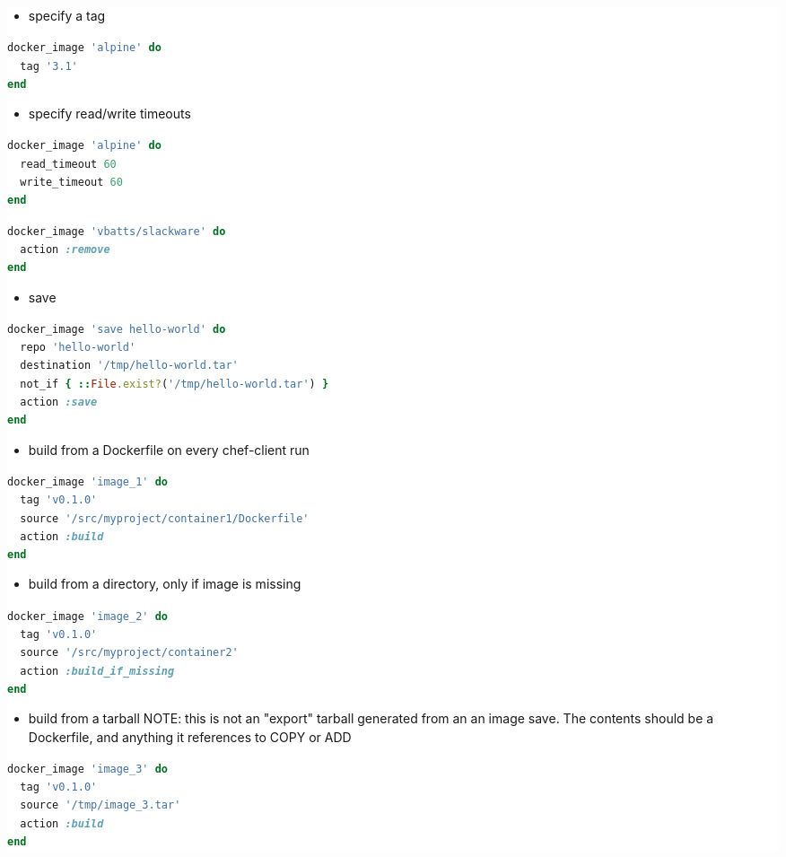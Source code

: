 - specify a tag

```ruby
docker_image 'alpine' do
  tag '3.1'
end
```

- specify read/write timeouts

```ruby
docker_image 'alpine' do
  read_timeout 60
  write_timeout 60
end
```

```ruby
docker_image 'vbatts/slackware' do
  action :remove
end
```

- save

```ruby
docker_image 'save hello-world' do
  repo 'hello-world'
  destination '/tmp/hello-world.tar'
  not_if { ::File.exist?('/tmp/hello-world.tar') }
  action :save
end
```

- build from a Dockerfile on every chef-client run

```ruby
docker_image 'image_1' do
  tag 'v0.1.0'
  source '/src/myproject/container1/Dockerfile'
  action :build
end
```

- build from a directory, only if image is missing

```ruby
docker_image 'image_2' do
  tag 'v0.1.0'
  source '/src/myproject/container2'
  action :build_if_missing
end
```

- build from a tarball NOTE: this is not an "export" tarball generated from an an image save. The contents should be a Dockerfile, and anything it references to COPY or ADD

```ruby
docker_image 'image_3' do
  tag 'v0.1.0'
  source '/tmp/image_3.tar'
  action :build
end
```
